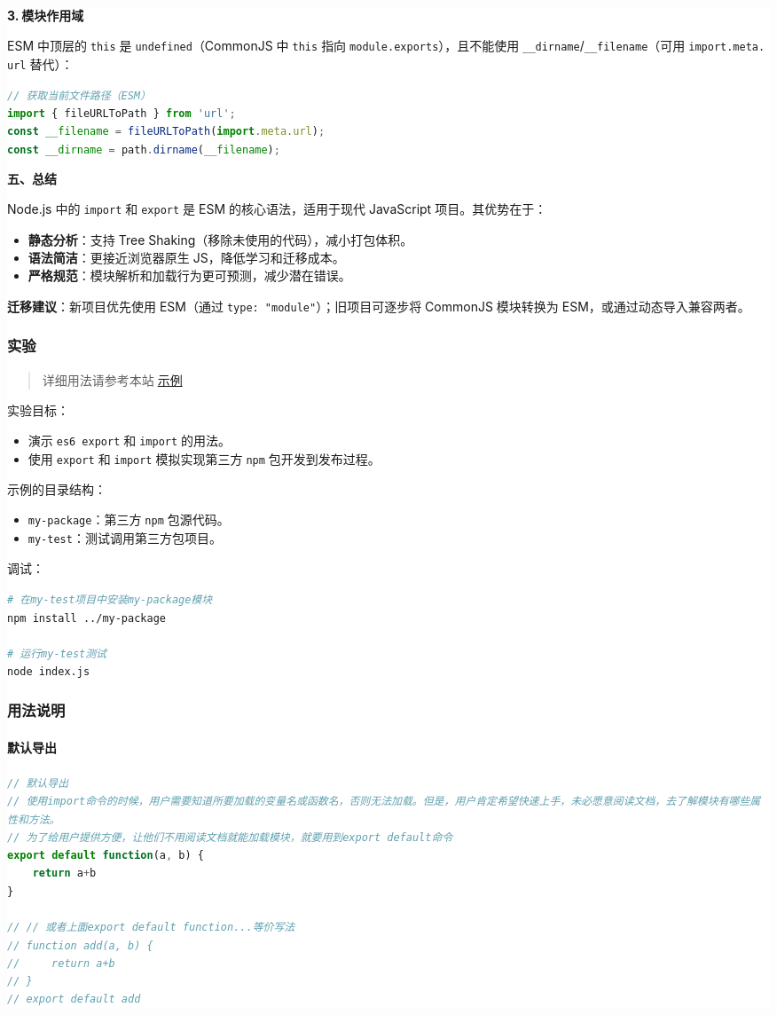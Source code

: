 **3. 模块作用域**

ESM 中顶层的 `this` 是 `undefined`（CommonJS 中 `this` 指向 `module.exports`），且不能使用 `__dirname`/`__filename`（可用 `import.meta.url` 替代）：
```javascript
// 获取当前文件路径（ESM）
import { fileURLToPath } from 'url';
const __filename = fileURLToPath(import.meta.url);
const __dirname = path.dirname(__filename);
```

**五、总结**

Node.js 中的 `import` 和 `export` 是 ESM 的核心语法，适用于现代 JavaScript 项目。其优势在于：
- **静态分析**：支持 Tree Shaking（移除未使用的代码），减小打包体积。
- **语法简洁**：更接近浏览器原生 JS，降低学习和迁移成本。
- **严格规范**：模块解析和加载行为更可预测，减少潜在错误。

**迁移建议**：新项目优先使用 ESM（通过 `type: "module"`）；旧项目可逐步将 CommonJS 模块转换为 ESM，或通过动态导入兼容两者。



### 实验

>详细用法请参考本站 [示例](https://gitee.com/dexterleslie/demonstration/tree/main/front-end/demo-nodejs/es6-export-and-import)

实验目标：

- 演示 `es6 export` 和 `import` 的用法。
- 使用 `export` 和 `import` 模拟实现第三方 `npm` 包开发到发布过程。



示例的目录结构：

- `my-package`：第三方 `npm` 包源代码。
- `my-test`：测试调用第三方包项目。



调试：

```sh
# 在my-test项目中安装my-package模块
npm install ../my-package

# 运行my-test测试
node index.js
```



### 用法说明



#### 默认导出

```javascript
// 默认导出
// 使用import命令的时候，用户需要知道所要加载的变量名或函数名，否则无法加载。但是，用户肯定希望快速上手，未必愿意阅读文档，去了解模块有哪些属性和方法。
// 为了给用户提供方便，让他们不用阅读文档就能加载模块，就要用到export default命令
export default function(a, b) {
    return a+b
}

// // 或者上面export default function...等价写法
// function add(a, b) {
//     return a+b
// }
// export default add
```

